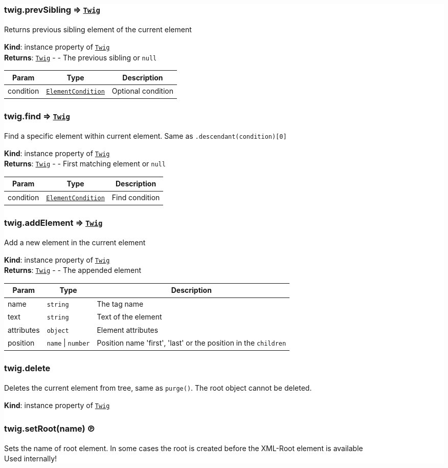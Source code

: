 <a name="Twig+prevSibling"></a>

### twig.prevSibling ⇒ [<code>Twig</code>](#Twig)
Returns previous sibling element of the current element

**Kind**: instance property of [<code>Twig</code>](#Twig)  
**Returns**: [<code>Twig</code>](#Twig) - - The previous sibling or `null`  

| Param | Type | Description |
| --- | --- | --- |
| condition | [<code>ElementCondition</code>](#ElementCondition) | Optional condition |

<a name="Twig+find"></a>

### twig.find ⇒ [<code>Twig</code>](#Twig)
Find a specific element within current element. Same as `.descendant(condition)[0]`

**Kind**: instance property of [<code>Twig</code>](#Twig)  
**Returns**: [<code>Twig</code>](#Twig) - - First matching element or `null`  

| Param | Type | Description |
| --- | --- | --- |
| condition | [<code>ElementCondition</code>](#ElementCondition) | Find condition |

<a name="Twig+addElement"></a>

### twig.addElement ⇒ [<code>Twig</code>](#Twig)
Add a new element in the current element

**Kind**: instance property of [<code>Twig</code>](#Twig)  
**Returns**: [<code>Twig</code>](#Twig) - - The appended element  

| Param | Type | Description |
| --- | --- | --- |
| name | <code>string</code> | The tag name |
| text | <code>string</code> | Text of the element |
| attributes | <code>object</code> | Element attributes |
| position | <code>name</code> \| <code>number</code> | Position name 'first', 'last' or the position in the `children` |

<a name="Twig+delete"></a>

### twig.delete
Deletes the current element from tree, same as `purge()`. The root object cannot be deleted.

**Kind**: instance property of [<code>Twig</code>](#Twig)  
<a name="Twig+setRoot"></a>

### twig.setRoot(name) ℗
Sets the name of root element. In some cases the root is created before the XML-Root element is available<br>
Used internally!
